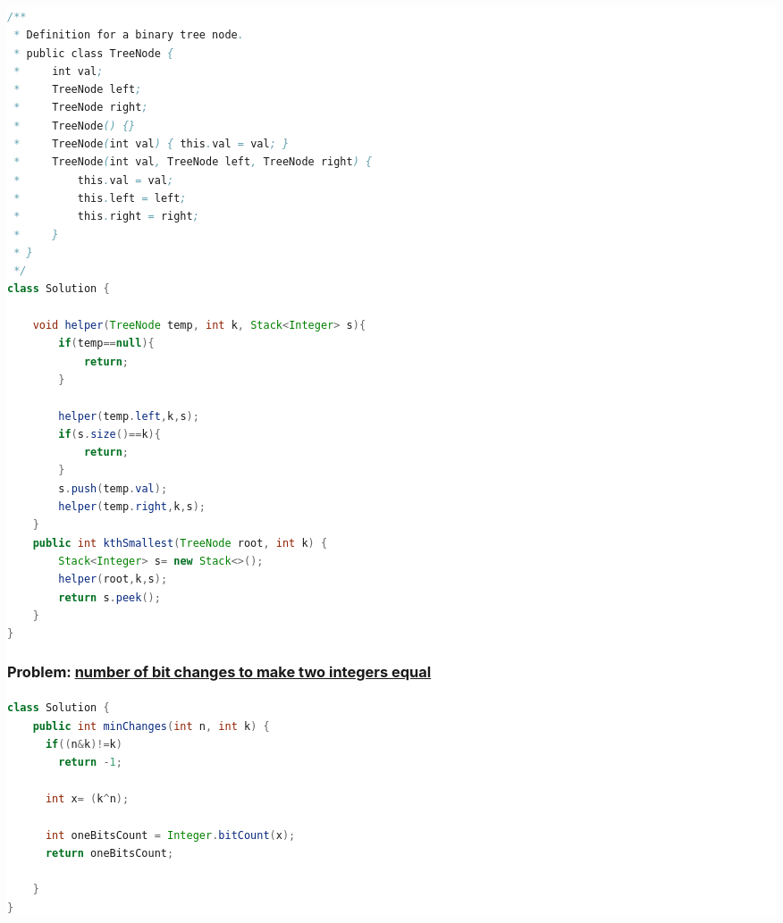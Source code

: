 ```java
/**
 * Definition for a binary tree node.
 * public class TreeNode {
 *     int val;
 *     TreeNode left;
 *     TreeNode right;
 *     TreeNode() {}
 *     TreeNode(int val) { this.val = val; }
 *     TreeNode(int val, TreeNode left, TreeNode right) {
 *         this.val = val;
 *         this.left = left;
 *         this.right = right;
 *     }
 * }
 */
class Solution {

    void helper(TreeNode temp, int k, Stack<Integer> s){
        if(temp==null){
            return;
        }

        helper(temp.left,k,s);
        if(s.size()==k){
            return;
        }
        s.push(temp.val);
        helper(temp.right,k,s);
    }
    public int kthSmallest(TreeNode root, int k) {
        Stack<Integer> s= new Stack<>();
        helper(root,k,s);
        return s.peek();
    }
}
```

### Problem: [number of bit changes to make two integers equal](https://leetcode.com/problems/number-of-bit-changes-to-make-two-integers-equal/)

```java
class Solution {
    public int minChanges(int n, int k) {
      if((n&k)!=k)
        return -1;
            
      int x= (k^n);

      int oneBitsCount = Integer.bitCount(x);
      return oneBitsCount;

    }
}
```

